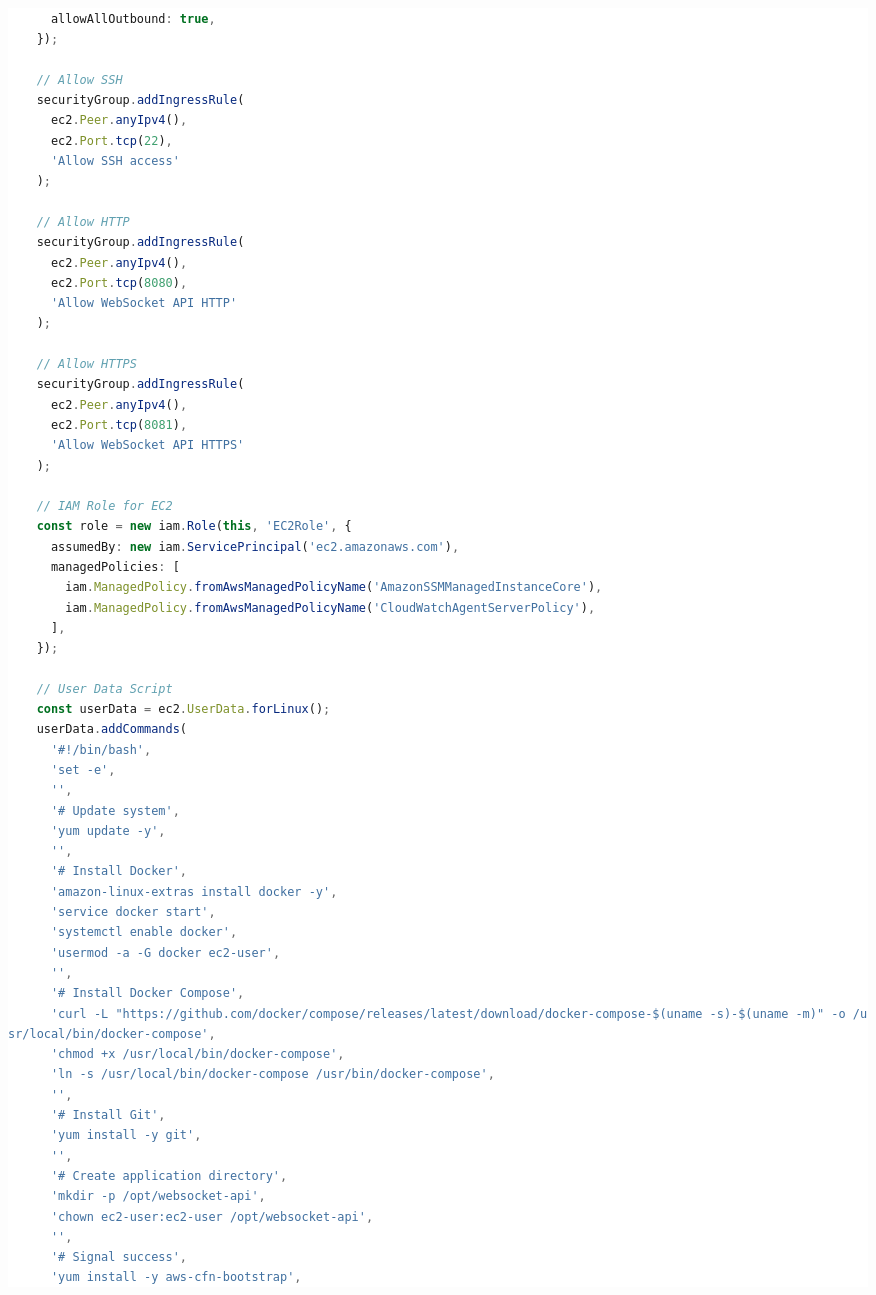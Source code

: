 ```typescript
      allowAllOutbound: true,
    });

    // Allow SSH
    securityGroup.addIngressRule(
      ec2.Peer.anyIpv4(),
      ec2.Port.tcp(22),
      'Allow SSH access'
    );

    // Allow HTTP
    securityGroup.addIngressRule(
      ec2.Peer.anyIpv4(),
      ec2.Port.tcp(8080),
      'Allow WebSocket API HTTP'
    );

    // Allow HTTPS
    securityGroup.addIngressRule(
      ec2.Peer.anyIpv4(),
      ec2.Port.tcp(8081),
      'Allow WebSocket API HTTPS'
    );

    // IAM Role for EC2
    const role = new iam.Role(this, 'EC2Role', {
      assumedBy: new iam.ServicePrincipal('ec2.amazonaws.com'),
      managedPolicies: [
        iam.ManagedPolicy.fromAwsManagedPolicyName('AmazonSSMManagedInstanceCore'),
        iam.ManagedPolicy.fromAwsManagedPolicyName('CloudWatchAgentServerPolicy'),
      ],
    });

    // User Data Script
    const userData = ec2.UserData.forLinux();
    userData.addCommands(
      '#!/bin/bash',
      'set -e',
      '',
      '# Update system',
      'yum update -y',
      '',
      '# Install Docker',
      'amazon-linux-extras install docker -y',
      'service docker start',
      'systemctl enable docker',
      'usermod -a -G docker ec2-user',
      '',
      '# Install Docker Compose',
      'curl -L "https://github.com/docker/compose/releases/latest/download/docker-compose-$(uname -s)-$(uname -m)" -o /usr/local/bin/docker-compose',
      'chmod +x /usr/local/bin/docker-compose',
      'ln -s /usr/local/bin/docker-compose /usr/bin/docker-compose',
      '',
      '# Install Git',
      'yum install -y git',
      '',
      '# Create application directory',
      'mkdir -p /opt/websocket-api',
      'chown ec2-user:ec2-user /opt/websocket-api',
      '',
      '# Signal success',
      'yum install -y aws-cfn-bootstrap',
```